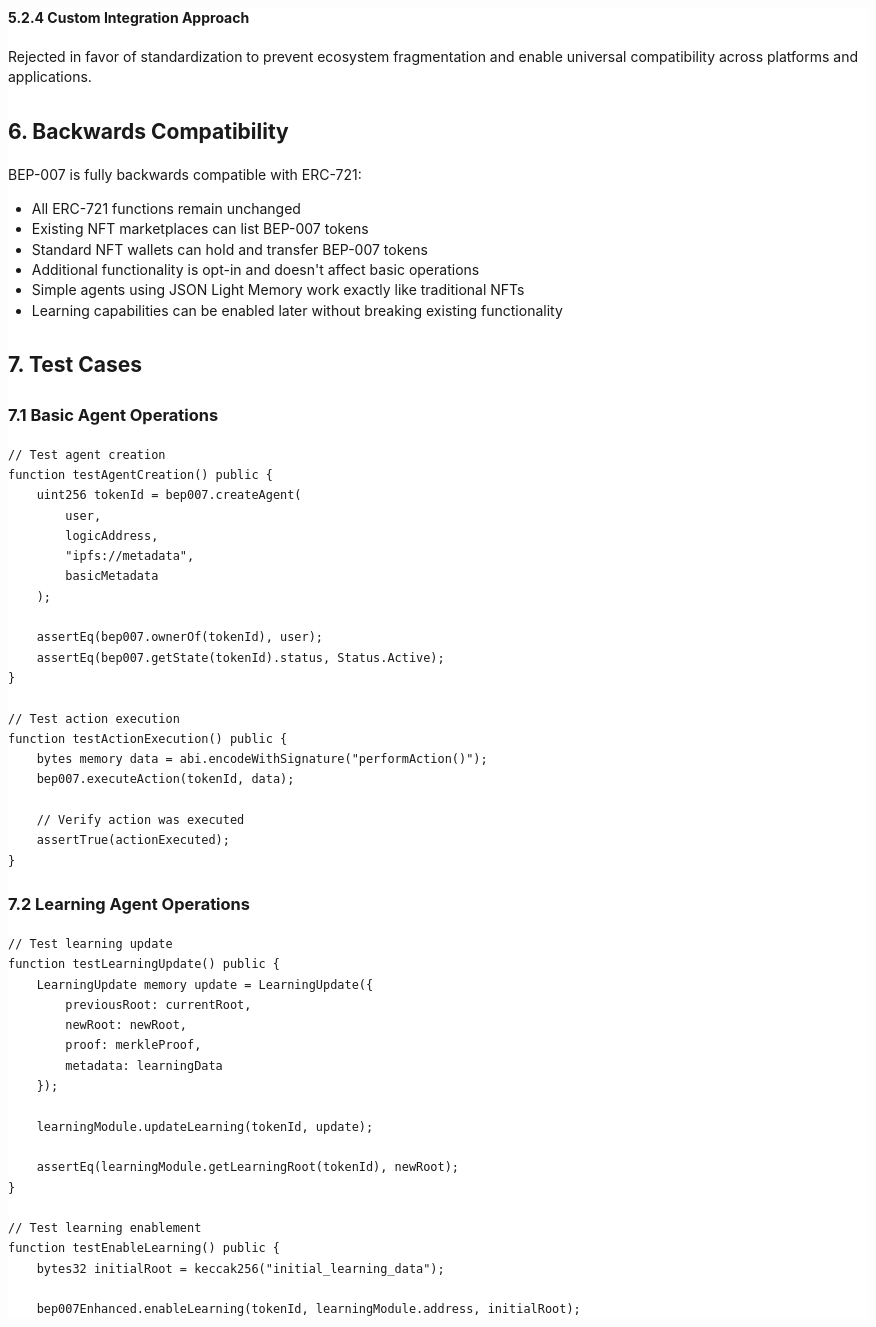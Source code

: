 #### 5.2.4 Custom Integration Approach
Rejected in favor of standardization to prevent ecosystem fragmentation and enable universal compatibility across platforms and applications.

## 6. Backwards Compatibility

BEP-007 is fully backwards compatible with ERC-721:
- All ERC-721 functions remain unchanged
- Existing NFT marketplaces can list BEP-007 tokens
- Standard NFT wallets can hold and transfer BEP-007 tokens
- Additional functionality is opt-in and doesn't affect basic operations
- Simple agents using JSON Light Memory work exactly like traditional NFTs
- Learning capabilities can be enabled later without breaking existing functionality

## 7. Test Cases

### 7.1 Basic Agent Operations
```solidity
// Test agent creation
function testAgentCreation() public {
    uint256 tokenId = bep007.createAgent(
        user,
        logicAddress,
        "ipfs://metadata",
        basicMetadata
    );
    
    assertEq(bep007.ownerOf(tokenId), user);
    assertEq(bep007.getState(tokenId).status, Status.Active);
}

// Test action execution
function testActionExecution() public {
    bytes memory data = abi.encodeWithSignature("performAction()");
    bep007.executeAction(tokenId, data);
    
    // Verify action was executed
    assertTrue(actionExecuted);
}
```

### 7.2 Learning Agent Operations
```solidity
// Test learning update
function testLearningUpdate() public {
    LearningUpdate memory update = LearningUpdate({
        previousRoot: currentRoot,
        newRoot: newRoot,
        proof: merkleProof,
        metadata: learningData
    });
    
    learningModule.updateLearning(tokenId, update);
    
    assertEq(learningModule.getLearningRoot(tokenId), newRoot);
}

// Test learning enablement
function testEnableLearning() public {
    bytes32 initialRoot = keccak256("initial_learning_data");
    
    bep007Enhanced.enableLearning(tokenId, learningModule.address, initialRoot);
```